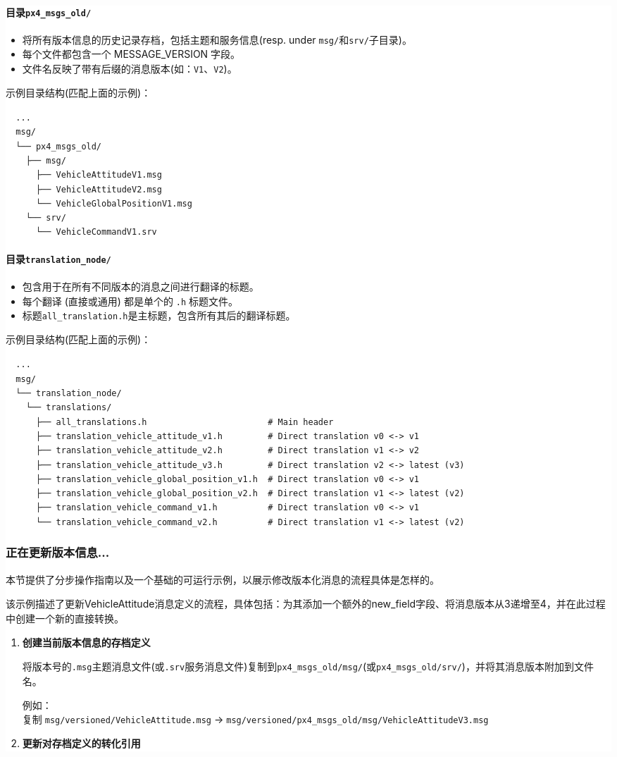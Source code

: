 #### 目录`px4_msgs_old/`

- 将所有版本信息的历史记录存档，包括主题和服务信息(resp. under `msg/`和`srv/`子目录)。
- 每个文件都包含一个 MESSAGE_VERSION 字段。
- 文件名反映了带有后缀的消息版本(如：`V1`、`V2`)。

示例目录结构(匹配上面的示例)：

```
  ...
  msg/
  └── px4_msgs_old/
    ├── msg/
      ├── VehicleAttitudeV1.msg
      ├── VehicleAttitudeV2.msg
      └── VehicleGlobalPositionV1.msg
    └── srv/
      └── VehicleCommandV1.srv
```

#### 目录`translation_node/`

- 包含用于在所有不同版本的消息之间进行翻译的标题。
- 每个翻译 (直接或通用) 都是单个的 `.h` 标题文件。
- 标题`all_translation.h`是主标题，包含所有其后的翻译标题。

示例目录结构(匹配上面的示例)：

```
  ...
  msg/
  └── translation_node/
    └── translations/
      ├── all_translations.h                        # Main header
      ├── translation_vehicle_attitude_v1.h         # Direct translation v0 <-> v1
      ├── translation_vehicle_attitude_v2.h         # Direct translation v1 <-> v2
      ├── translation_vehicle_attitude_v3.h         # Direct translation v2 <-> latest (v3)
      ├── translation_vehicle_global_position_v1.h  # Direct translation v0 <-> v1
      ├── translation_vehicle_global_position_v2.h  # Direct translation v1 <-> latest (v2)
      ├── translation_vehicle_command_v1.h          # Direct translation v0 <-> v1
      └── translation_vehicle_command_v2.h          # Direct translation v1 <-> latest (v2)
```

### 正在更新版本信息...

本节提供了分步操作指南以及一个基础的可运行示例，以展示修改版本化消息的流程具体是怎样的。

该示例描述了更新VehicleAttitude消息定义的流程，具体包括：为其添加一个额外的new_field字段、将消息版本从3递增至4，并在此过程中创建一个新的直接转换。

1. **创建当前版本信息的存档定义**

   将版本号的`.msg`主题消息文件(或`.srv`服务消息文件)复制到`px4_msgs_old/msg/`(或`px4_msgs_old/srv/`)，并将其消息版本附加到文件名。

   例如：<br>
   复制  `msg/versioned/VehicleAttitude.msg` → `msg/versioned/px4_msgs_old/msg/VehicleAttitudeV3.msg`

2. **更新对存档定义的转化引用**
